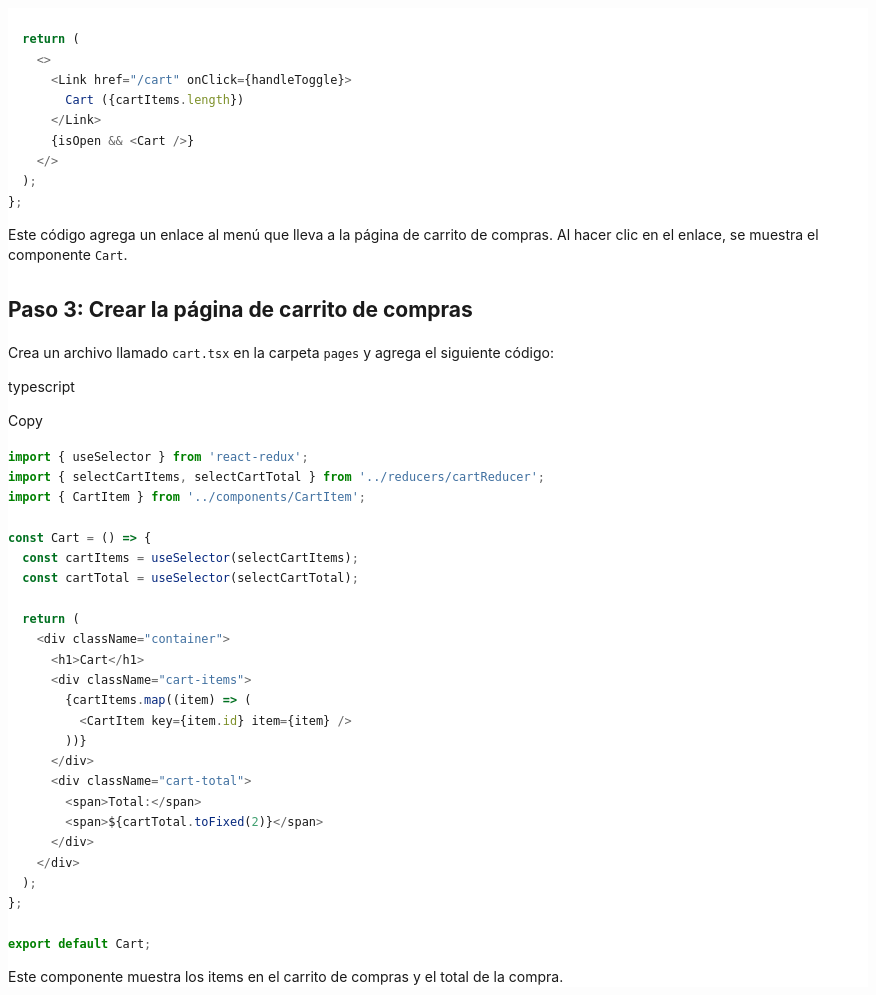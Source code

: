 ```typescript

  return (
    <>
      <Link href="/cart" onClick={handleToggle}>
        Cart ({cartItems.length})
      </Link>
      {isOpen && <Cart />}
    </>
  );
};

```

Este código agrega un enlace al menú que lleva a la página de carrito de compras. Al hacer clic en el enlace, se muestra el componente  `Cart`.

## Paso 3: Crear la página de carrito de compras

Crea un archivo llamado  `cart.tsx`  en la carpeta  `pages`  y agrega el siguiente código:

typescript

Copy

```typescript
import { useSelector } from 'react-redux';
import { selectCartItems, selectCartTotal } from '../reducers/cartReducer';
import { CartItem } from '../components/CartItem';

const Cart = () => {
  const cartItems = useSelector(selectCartItems);
  const cartTotal = useSelector(selectCartTotal);

  return (
    <div className="container">
      <h1>Cart</h1>
      <div className="cart-items">
        {cartItems.map((item) => (
          <CartItem key={item.id} item={item} />
        ))}
      </div>
      <div className="cart-total">
        <span>Total:</span>
        <span>${cartTotal.toFixed(2)}</span>
      </div>
    </div>
  );
};

export default Cart;

```

Este componente muestra los items en el carrito de compras y el total de la compra.